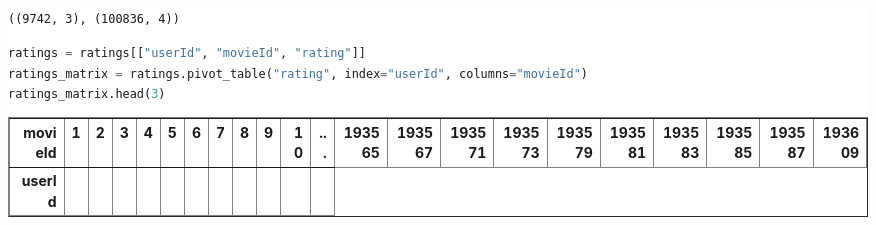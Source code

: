 


    ((9742, 3), (100836, 4))




```python
ratings = ratings[["userId", "movieId", "rating"]]
ratings_matrix = ratings.pivot_table("rating", index="userId", columns="movieId")
ratings_matrix.head(3)
```




<div>
<style scoped>
    .dataframe tbody tr th:only-of-type {
        vertical-align: middle;
    }

    .dataframe tbody tr th {
        vertical-align: top;
    }

    .dataframe thead th {
        text-align: right;
    }
</style>
<table border="1" class="dataframe">
  <thead>
    <tr style="text-align: right;">
      <th>movieId</th>
      <th>1</th>
      <th>2</th>
      <th>3</th>
      <th>4</th>
      <th>5</th>
      <th>6</th>
      <th>7</th>
      <th>8</th>
      <th>9</th>
      <th>10</th>
      <th>...</th>
      <th>193565</th>
      <th>193567</th>
      <th>193571</th>
      <th>193573</th>
      <th>193579</th>
      <th>193581</th>
      <th>193583</th>
      <th>193585</th>
      <th>193587</th>
      <th>193609</th>
    </tr>
    <tr>
      <th>userId</th>
      <th></th>
      <th></th>
      <th></th>
      <th></th>
      <th></th>
      <th></th>
      <th></th>
      <th></th>
      <th></th>
      <th></th>
      <th></th>